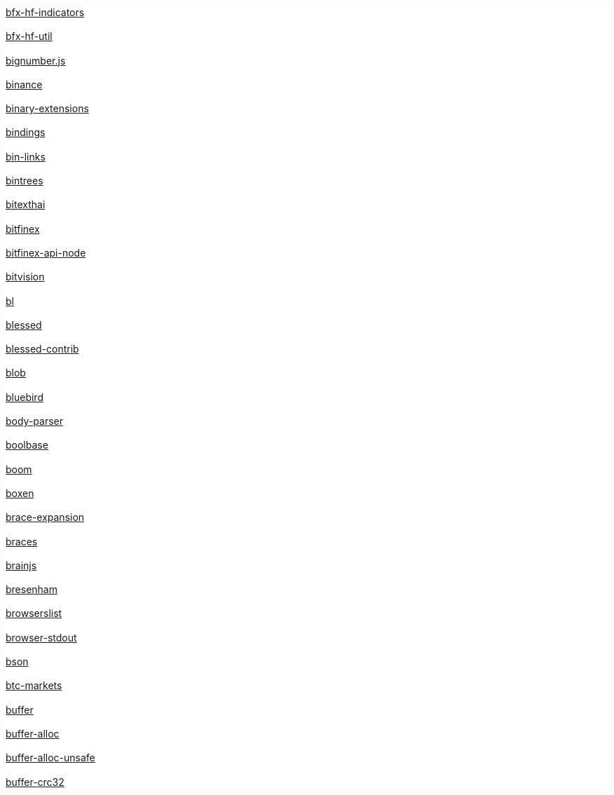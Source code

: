 [License]: Gekko-M4/node_modules/bfx-hf-indicators/LICENSE "bfx-hf-indicators Module License"
[bfx-hf-indicators](https://www.npmjs.com/package/bfx-hf-indicators)

[License]: Gekko-M4/node_modules/bfx-hf-util/LICENSE "bfx-hf-util Module License"
[bfx-hf-util](https://www.npmjs.com/package/bfx-hf-util)

[License]: Gekko-M4/node_modules/bignumber.js/LICENSE "bignumber.js Module License"
[bignumber.js](https://www.npmjs.com/package/bignumber.js)

[License]: Gekko-M4/node_modules/binance/LICENSE "binance Module License"
[binance](https://www.npmjs.com/package/binance)

[License]: Gekko-M4/node_modules/binary-extensions/LICENSE "binary-extensions Module License"
[binary-extensions](https://www.npmjs.com/package/binary-extensions)

[License]: Gekko-M4/node_modules/bindings/LICENSE "bindings Module License"
[bindings](https://www.npmjs.com/package/bindings)

[License]: Gekko-M4/node_modules/bin-links/LICENSE "bin-links Module License"
[bin-links](https://www.npmjs.com/package/bin-links)

[License]: Gekko-M4/node_modules/bintrees/LICENSE "bintrees Module License"
[bintrees](https://www.npmjs.com/package/bintrees)

[License]: Gekko-M4/node_modules/bitexthai/LICENSE "bitexthai Module License"
[bitexthai](https://www.npmjs.com/package/bitexthai)

[License]: Gekko-M4/node_modules/bitexthai/LICENSE "bitfinex Module License"
[bitfinex](https://www.npmjs.com/package/bitfinex)

[License]: Gekko-M4/node_modules/bitfinex-api-node/LICENSE "bitfinex-api-node Module License"
[bitfinex-api-node](https://www.npmjs.com/package/bitfinex-api-node)

[License]: Gekko-M4/node_modules/bitvision/LICENSE "bitvision Module License"
[bitvision](https://www.npmjs.com/package/bitvision)

[License]: Gekko-M4/node_modules/bl/LICENSE "bl Module License"
[bl](https://www.npmjs.com/package/bl)

[License]: Gekko-M4/node_modules/blessed/LICENSE "blessed Module License"
[blessed](https://www.npmjs.com/package/blessed)

[License]: Gekko-M4/node_modules/blessed-contrib/LICENSE "blessed-contrib Module License"
[blessed-contrib](https://www.npmjs.com/package/blessed-contrib)

[License]: Gekko-M4/node_modules/blob/LICENSE "blob Module License"
[blob](https://www.npmjs.com/package/blob)

[License]: Gekko-M4/node_modules/bluebird/LICENSE "bluebird Module License"
[bluebird](https://www.npmjs.com/package/bluebird)

[License]: Gekko-M4/node_modules/body-parser/LICENSE "body-parser Module License"
[body-parser](https://www.npmjs.com/package/body-parser)

[License]: Gekko-M4/node_modules/boolbase/LICENSE "boolbase Module License"
[boolbase](https://www.npmjs.com/package/boolbase)

[License]: Gekko-M4/node_modules/boom/LICENSE "boom Module License"
[boom](https://www.npmjs.com/package/boom)

[License]: Gekko-M4/node_modules/boxen/LICENSE "boxen Module License"
[boxen](https://www.npmjs.com/package/boxen)

[License]: Gekko-M4/node_modules/brace-expansion/LICENSE "brace-expansion Module License"
[brace-expansion](https://www.npmjs.com/package/brace-expansion)

[License]: Gekko-M4/node_modules/braces/LICENSE "braces Module License"
[braces](https://www.npmjs.com/package/braces)

[License]: Gekko-M4/node_modules/brainjs/LICENSE "brainjs Module License"
[brainjs](https://www.npmjs.com/package/brainjs)

[License]: Gekko-M4/node_modules/bresenham/LICENSE "bresenham Module License"
[bresenham](https://www.npmjs.com/package/bresenham)

[License]: Gekko-M4/node_modules/browserslist/LICENSE "browserslist Module License"
[browserslist](https://www.npmjs.com/package/browserslist)

[License]: Gekko-M4/node_modules/browser-stdout/LICENSE "browser-stdout Module License"
[browser-stdout](https://www.npmjs.com/package/browser-stdout)

[License]: Gekko-M4/node_modules/bson/LICENSE "bson Module License"
[bson](https://www.npmjs.com/package/bson)

[License]: Gekko-M4/node_modules/btc-markets/LICENSE "btc-markets Module License"
[btc-markets](https://www.npmjs.com/package/btc-markets)

[License]: Gekko-M4/node_modules/buffer/LICENSE "buffer Module License"
[buffer](https://www.npmjs.com/package/buffer)

[License]: Gekko-M4/node_modules/buffer-alloc/LICENSE "buffer-alloc Module License"
[buffer-alloc](https://www.npmjs.com/package/buffer-alloc)

[License]: Gekko-M4/node_modules/buffer-alloc-unsafe/LICENSE "buffer-alloc-unsafe Module License"
[buffer-alloc-unsafe](https://www.npmjs.com/package/buffer-alloc-unsafe)

[License]: Gekko-M4/node_modules/buffer-crc32/LICENSE "buffer-crc32 Module License"
[buffer-crc32](https://www.npmjs.com/package/buffer-crc32)


[License]: Gekko-M4/node_modules/abbrev/LICENSE "abbrev Module License"
[License]: Gekko-M4/node_modules/accepts/LICENSE "accepts Module License"
[License]: Gekko-M4/node_modules/after/LICENSE "after Module License"
[License]: Gekko-M4/node_modules/after-all-results/LICENSE "after-all-results Module License"
[License]: Gekko-M4/node_modules/agent-base/LICENSE "agent-base Module License"
[License]: Gekko-M4/node_modules/agentkeepalive/LICENSE "agentkeepalive Module License"
[License]: Gekko-M4/node_modules/aggregate-error/LICENSE "aggregate-error Module License"
[License]: Gekko-M4/node_modules/ajv/LICENSE "ajv Module License"
[License]: Gekko-M4/node_modules/@akryum/LICENSE "@akryum Module License"
[License]: Gekko-M4/node_modules/ansi-align/LICENSE "ansi-align Module License"
[License]: Gekko-M4/node_modules/ansi-colors/LICENSE "ansi-colors Module License"
[License]: Gekko-M4/node_modules/ansicolors/LICENSE "ansicolors Module License"
[License]: Gekko-M4/node_modules/ansi-escapes/LICENSE "ansi-escapes Module License"
[License]: Gekko-M4/node_modules/ansi-regex/LICENSE "ansi-regex Module License"
[License]: Gekko-M4/node_modules/ansi-styles/LICENSE "ansi-styles Module License"
[License]: Gekko-M4/node_modules/ansistyles/LICENSE "ansistyles Module License"
[License]: Gekko-M4/node_modules/ansi-term/LICENSE "ansi-term Module License"
[License]: Gekko-M4/node_modules/anymatch/LICENSE "anymatch Module License"
[License]: Gekko-M4/node_modules/any-promise/LICENSE "any-promise Module License"
[License]: Gekko-M4/node_modules/@apollo/LICENSE "@apollo Module License"
[License]: Gekko-M4/node_modules/apollo-cache-control/LICENSE "apollo-cache-control Module License"
[License]: Gekko-M4/node_modules/apollo-datasource/LICENSE "apollo-datasource Module License"
[License]: Gekko-M4/node_modules/@apollographql/LICENSE "@apollographql Module License"
[License]: Gekko-M4/node_modules/apollo-graphql/LICENSE "apollo-graphql Module License"
[License]: Gekko-M4/node_modules/apollo-link/LICENSE "apollo-link Module License"
[License]: Gekko-M4/node_modules/apollo-reporting-protobuf/LICENSE "apollo-reporting-protobuf Module License"
[License]: Gekko-M4/node_modules/apollo-server-caching/LICENSE "apollo-reporting-protobuf Module License"
[License]: Gekko-M4/node_modules/apollo-server-core/LICENSE "apollo-server-core Module License"
[License]: Gekko-M4/node_modules/apollo-server-env/LICENSE "apollo-server-env Module License"
[License]: Gekko-M4/node_modules/apollo-server-errors/LICENSE "apollo-server-errors Module License"
[License]: Gekko-M4/node_modules/apollo-server-errors/LICENSE "apollo-server-express Module License"
[License]: Gekko-M4/node_modules/apollo-server-plugin-base/LICENSE "apollo-server-plugin-base Module License"
[License]: Gekko-M4/node_modules/apollo-server-types/LICENSE "apollo-server-types Module License"
[License]: Gekko-M4/node_modules/apollo-tracing/LICENSE "apollo-tracing Module License"
[License]: Gekko-M4/node_modules/apollo-utilities/LICENSE "apollo-utilities Module License"
[License]: Gekko-M4/node_modules/append-transform/LICENSE "append-transform Module License"
[License]: Gekko-M4/node_modules/aproba/LICENSE "aproba Module License"
[License]: Gekko-M4/node_modules/archive-type/LICENSE "archive-type Module License"
[License]: Gekko-M4/node_modules/archy/LICENSE "archy Module License"
[License]: Gekko-M4/node_modules/are-we-there-yet/LICENSE "are-we-there-yet Module License"
[License]: Gekko-M4/node_modules/argparse/LICENSE "argparse Module License"
[License]: Gekko-M4/node_modules/arraybuffer.slice/LICENSE "arraybuffer.slice Module License"
[License]: Gekko-M4/node_modules/array-flatten/LICENSE "array-flatten Module License"
[License]: Gekko-M4/node_modules/array-from/LICENSE "array-from Module License"
[License]: Gekko-M4/node_modules/array-union/LICENSE "array-union Module License"
[License]: Gekko-M4/node_modules/array-uniq/LICENSE "array-uniq Module License"
[License]: Gekko-M4/node_modules/array-unique/LICENSE "array-unique Module License"
[License]: Gekko-M4/node_modules/arr-diff/LICENSE "arr-diff Module License"
[License]: Gekko-M4/node_modules/arr-flatten/LICENSE "arr-flatten Module License"
[License]: Gekko-M4/node_modules/arrify/LICENSE "arrify Module License"
[License]: Gekko-M4/node_modules/arr-union/LICENSE "arr-union Module License"
[License]: Gekko-M4/node_modules/asap/LICENSE "asap Module License"
[License]: Gekko-M4/node_modules/asn1/LICENSE "asn1 Module License"
[License]: Gekko-M4/node_modules/assertion-error/LICENSE "assertion-error Module License"
[License]: Gekko-M4/node_modules/assert-plus/LICENSE "assert-plus Module License"
[License]: Gekko-M4/node_modules/assign-symbols/LICENSE "assign-symbols Module License"
[License]: Gekko-M4/node_modules/ast-types/LICENSE "ast-types Module License"
[License]: Gekko-M4/node_modules/async/LICENSE "async Module License"
[License]: Gekko-M4/node_modules/async-cache/LICENSE "async-cache Module License"
[License]: Gekko-M4/node_modules/asynckit/LICENSE "asynckit Module License"
[License]: Gekko-M4/node_modules/async-limiter/LICENSE "async-limiter Module License"
[License]: Gekko-M4/node_modules/async-retry/LICENSE "async-retry Module License"
[License]: Gekko-M4/node_modules/at-least-node/LICENSE "at-least-node Module License"
[License]: Gekko-M4/node_modules/atob/LICENSE "atob Module License"
[License]: Gekko-M4/node_modules/aws4/LICENSE "aws4 Module License"
[License]: Gekko-M4/node_modules/aws-sign2/LICENSE "aws-sign2 Module License"
[License]: Gekko-M4/node_modules/axios/LICENSE "axios Module License"
[License]: Gekko-M4/node_modules/@babel/LICENSE "@babel Module License"
[License]: Gekko-M4/node_modules/babel-core/LICENSE "babel-core Module License"
[License]: Gekko-M4/node_modules/babel-plugin-dynamic-import-node/LICENSE "babel-plugin-dynamic-import-node Module License"
[License]: Gekko-M4/node_modules/babel-plugin-polyfill-corejs2/LICENSE "babel-plugin-polyfill-corejs2 Module License"
[License]: Gekko-M4/node_modules/babel-plugin-polyfill-corejs3/LICENSE "babel-plugin-polyfill-corejs3 Module License"
[License]: Gekko-M4/node_modules/babel-plugin-polyfill-regenerator/LICENSE "babel-plugin-polyfill-regenerator Module License"
[License]: Gekko-M4/node_modules/backo2/LICENSE "backo2 Module License"
[License]: Gekko-M4/node_modules/balanced-match/LICENSE "balanced-match Module License"
[License]: Gekko-M4/node_modules/base/LICENSE "base Module License"
[License]: Gekko-M4/node_modules/base64-arraybuffer/LICENSE "base64-arraybuffer Module License"
[License]: Gekko-M4/node_modules/base64-js/LICENSE "base64-js Module License"
[License]: Gekko-M4/node_modules/bcrypt-pbkdf/LICENSE "bcrypt-pbkdf Module License"
[License]: Gekko-M4/node_modules/bfx-api-node-models/LICENSE "bfx-api-node-models Module License"
[License]: Gekko-M4/node_modules/bfx-api-node-rest/LICENSE "bfx-api-node-rest Module License"
[License]: Gekko-M4/node_modules/bfx-api-node-util/LICENSE "bfx-api-node-util Module License"
[License]: Gekko-M4/node_modules/buffer-fill/LICENSE "buffer-fill Module License"
[License]: Gekko-M4/node_modules/buffer-from/LICENSE "buffer-from Module License"
